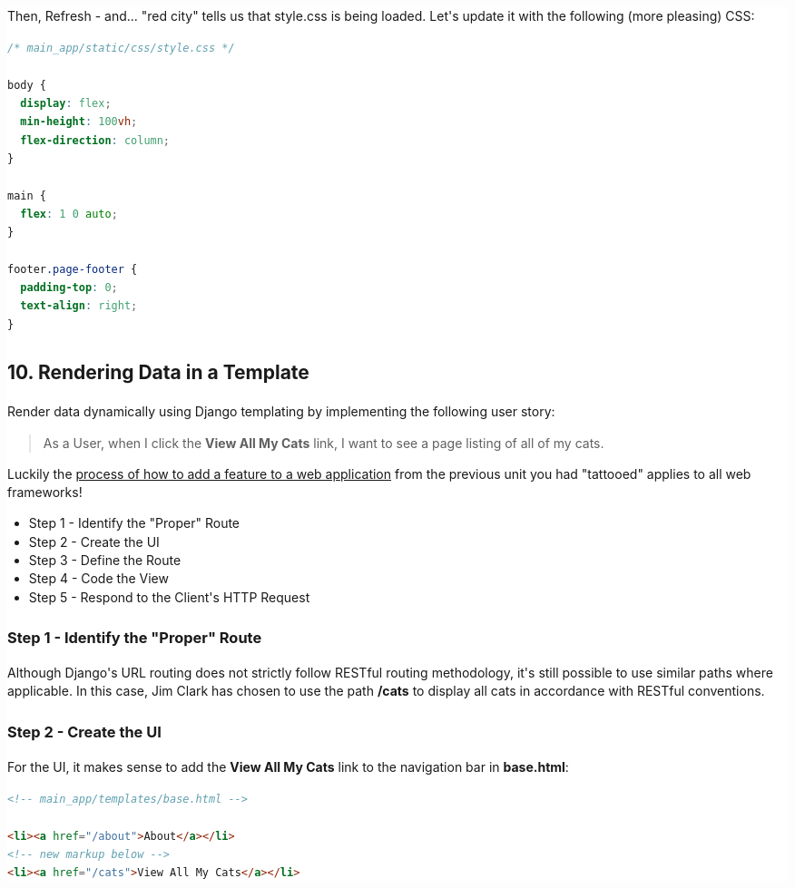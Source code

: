 Then, Refresh - and... "red city" tells us that style.css is being loaded. Let's update it with the following (more pleasing) CSS:

```css
/* main_app/static/css/style.css */

body {
  display: flex;
  min-height: 100vh;
  flex-direction: column;
}

main {
  flex: 1 0 auto;
}

footer.page-footer {
  padding-top: 0;
  text-align: right;
}
```

## 10. Rendering Data in a Template

Render data dynamically using Django templating by implementing the following user story:

> As a User, when I click the **View All My Cats** link, I want to see a page listing of all of my cats.

Luckily the [process of how to add a feature to a web application](https://gist.github.com/jim-clark/9f9bd19d60d9ce2ec57be8242b6aee96) from the previous unit you had "tattooed" applies to all web frameworks!

- Step 1 - Identify the "Proper" Route
- Step 2 - Create the UI
- Step 3 - Define the Route
- Step 4 - Code the View
- Step 5 - Respond to the Client's HTTP Request

### Step 1 - Identify the "Proper" Route

Although Django's URL routing does not strictly follow RESTful routing methodology, it's still possible to use similar paths where applicable. In this case, Jim Clark has chosen to use the path **/cats** to display all cats in accordance with RESTful conventions.

### Step 2 - Create the UI

For the UI, it makes sense to add the **View All My Cats** link to the navigation bar in **base.html**:

```html
<!-- main_app/templates/base.html -->

<li><a href="/about">About</a></li>
<!-- new markup below -->
<li><a href="/cats">View All My Cats</a></li>
```
